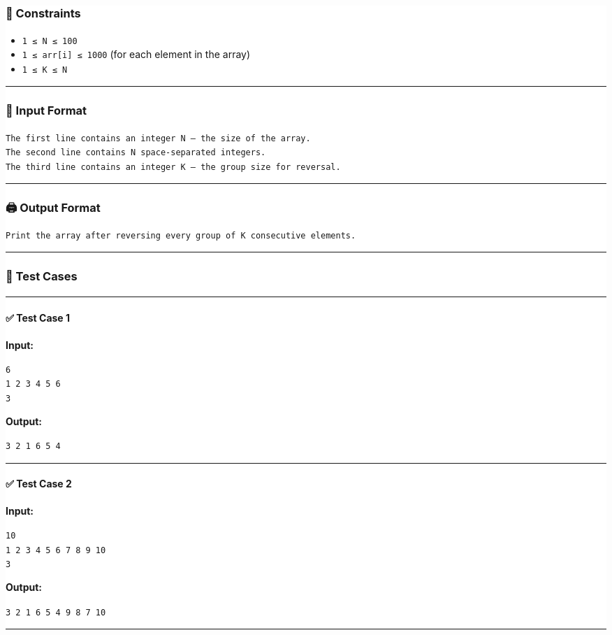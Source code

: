 ### 📌 Constraints

- `1 ≤ N ≤ 100`
- `1 ≤ arr[i] ≤ 1000` (for each element in the array)
- `1 ≤ K ≤ N`

---

### 🧾 Input Format

```
The first line contains an integer N – the size of the array.  
The second line contains N space-separated integers.  
The third line contains an integer K – the group size for reversal.
```

---

### 🖨️ Output Format

```
Print the array after reversing every group of K consecutive elements.
```

---

### 🧪 Test Cases

---

#### ✅ Test Case 1

**Input:**
```
6  
1 2 3 4 5 6  
3
```

**Output:**
```
3 2 1 6 5 4
```

---

#### ✅ Test Case 2

**Input:**
```
10  
1 2 3 4 5 6 7 8 9 10  
3
```

**Output:**
```
3 2 1 6 5 4 9 8 7 10
```

---